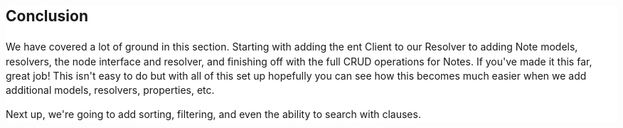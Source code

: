 ## Conclusion

We have covered a lot of ground in this section. Starting with adding the ent Client to our Resolver to adding Note
models, resolvers, the node interface and resolver, and finishing off with the full CRUD operations for Notes. If you've
made it this far, great job! This isn't easy to do but with all of this set up hopefully you can see how this becomes
much easier when we add additional models, resolvers, properties, etc.

Next up, we're going to add sorting, filtering, and even the ability to search with clauses.
